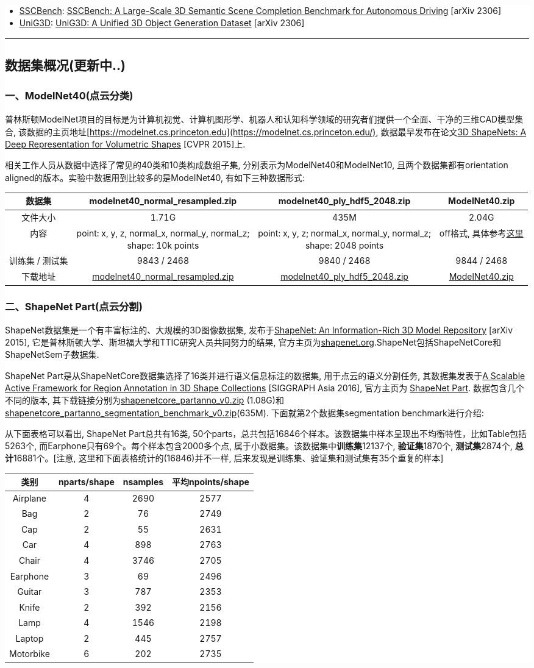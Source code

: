 - [SSCBench](https://github.com/ai4ce/SSCBench): [SSCBench: A Large-Scale 3D Semantic Scene Completion Benchmark for Autonomous Driving](https://arxiv.org/pdf/2306.09001.pdf) [arXiv 2306]
- [UniG3D](https://unig3d.github.io): [UniG3D: A Unified 3D Object Generation Dataset](https://arxiv.org/pdf/2306.10730.pdf) [arXiv 2306]

<hr />

## 数据集概况(更新中..)

### 一、ModelNet40(点云分类)

普林斯顿ModelNet项目的目标是为计算机视觉、计算机图形学、机器人和认知科学领域的研究者们提供一个全面、干净的三维CAD模型集合, 该数据的主页地址[https://modelnet.cs.princeton.edu](https://modelnet.cs.princeton.edu/), 数据最早发布在论文[3D ShapeNets: A Deep Representation for Volumetric Shapes](https://people.csail.mit.edu/khosla/papers/cvpr2015_wu.pdf) [CVPR 2015]上.

相关工作人员从数据中选择了常见的40类和10类构成数组子集, 分别表示为ModelNet40和ModelNet10, 且两个数据集都有orientation  aligned的版本。实验中数据用到比较多的是ModelNet40, 有如下三种数据形式:

| 数据集 | modelnet40_normal_resampled.zip | modelnet40_ply_hdf5_2048.zip | ModelNet40.zip |
| :---: | :---: | :---: | :---: |
| 文件大小 | 1.71G | 435M | 2.04G |
| 内容 | point: x, y, z, normal_x, normal_y, normal_z;  <br /> shape: 10k points | point: x, y, z; normal_x, normal_y, normal_z;  <br /> shape: 2048 points | off格式, 具体参考[这里](https://segeval.cs.princeton.edu/public/off_format.html) | 
| 训练集 / 测试集 | 9843 / 2468 | 9840 / 2468 | 9844 / 2468 |
| 下载地址 | [modelnet40_normal_resampled.zip](https://shapenet.cs.stanford.edu/media/modelnet40_normal_resampled.zip) | [modelnet40_ply_hdf5_2048.zip](https://shapenet.cs.stanford.edu/media/modelnet40_ply_hdf5_2048.zip) | [ModelNet40.zip](http://modelnet.cs.princeton.edu/ModelNet40.zip) |

### 二、ShapeNet Part(点云分割)

ShapeNet数据集是一个有丰富标注的、大规模的3D图像数据集, 发布于[ShapeNet: An Information-Rich 3D Model Repository](https://arxiv.org/pdf/1512.03012.pdf) [arXiv 2015], 它是普林斯顿大学、斯坦福大学和TTIC研究人员共同努力的结果, 官方主页为[shapenet.org](https://www.shapenet.org/).ShapeNet包括ShapeNetCore和ShapeNetSem子数据集.

ShapeNet Part是从ShapeNetCore数据集选择了16类并进行语义信息标注的数据集, 用于点云的语义分割任务, 其数据集发表于[A Scalable Active Framework for Region Annotation in 3D Shape Collections](https://www-cs.stanford.edu/~ericyi/papers/part_annotation_16_small.pdf) [SIGGRAPH Asia 2016], 官方主页为 [ShapeNet Part](https://cs.stanford.edu/~ericyi/project_page/part_annotation/index.html). 数据包含几个不同的版本, 其下载链接分别为[shapenetcore_partanno_v0.zip](https://shapenet.cs.stanford.edu/ericyi/shapenetcore_partanno_v0.zip) (1.08G)和[shapenetcore_partanno_segmentation_benchmark_v0.zip](https://shapenet.cs.stanford.edu/ericyi/shapenetcore_partanno_segmentation_benchmark_v0.zip)(635M). 下面就第2个数据集segmentation benchmark进行介绍:

从下面表格可以看出, ShapeNet Part总共有16类, 50个parts，总共包括16846个样本。该数据集中样本呈现出不均衡特性，比如Table包括5263个, 而Earphone只有69个。每个样本包含2000多个点, 属于小数据集。该数据集中**训练集**12137个, **验证集**1870个, **测试集**2874个, **总计**16881个。[注意, 这里和下面表格统计的(16846)并不一样, 后来发现是训练集、验证集和测试集有35个重复的样本]

| 类别 | nparts/shape | nsamples | 平均npoints/shape |
| :---: | :---: | :---: | :---: |
| Airplane | 4 | 2690 | 2577 |
| Bag | 2 | 76 | 2749 |
| Cap | 2 | 55 | 2631 |
| Car | 4 | 898 | 2763 |
| Chair | 4 | 3746 | 2705 |
| Earphone | 3 | 69 | 2496 |
| Guitar | 3 | 787 | 2353 |
| Knife | 2 | 392 | 2156 |
| Lamp | 4 | 1546 | 2198 |
| Laptop | 2 | 445 | 2757 |
| Motorbike | 6 | 202 | 2735 |